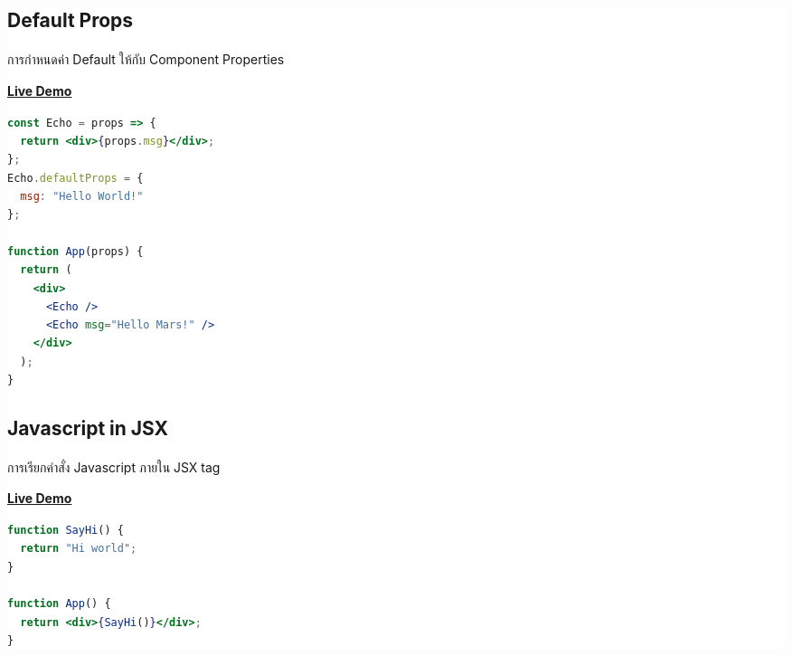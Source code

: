 ## Default Props

การกำหนดค่า Default ให้กับ Component Properties

**[Live Demo](https://codesandbox.io/s/9z33pyx6ry)**

```jsx
const Echo = props => {
  return <div>{props.msg}</div>;
};
Echo.defaultProps = {
  msg: "Hello World!"
};

function App(props) {
  return (
    <div>
      <Echo />
      <Echo msg="Hello Mars!" />
    </div>
  );
}
```

## Javascript in JSX

การเรียกคำสั่ง Javascript ภายใน JSX tag

**[Live Demo](https://codesandbox.io/s/52ry62kzpk)**

```jsx
function SayHi() {
  return "Hi world";
}

function App() {
  return <div>{SayHi()}</div>;
}
```

##
